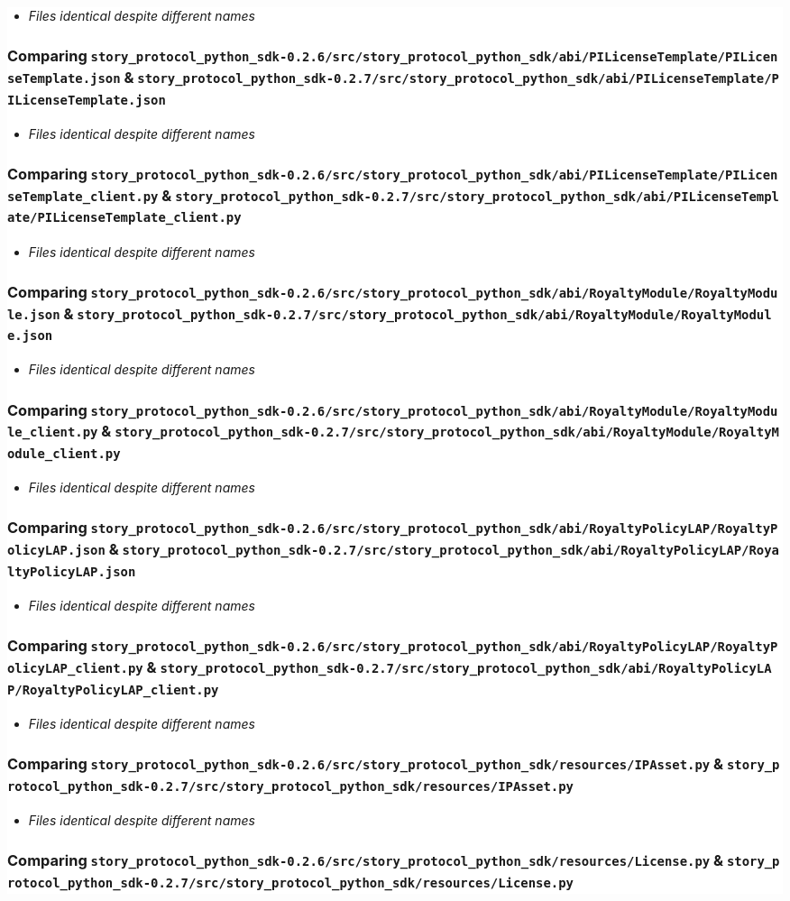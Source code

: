  * *Files identical despite different names*

### Comparing `story_protocol_python_sdk-0.2.6/src/story_protocol_python_sdk/abi/PILicenseTemplate/PILicenseTemplate.json` & `story_protocol_python_sdk-0.2.7/src/story_protocol_python_sdk/abi/PILicenseTemplate/PILicenseTemplate.json`

 * *Files identical despite different names*

### Comparing `story_protocol_python_sdk-0.2.6/src/story_protocol_python_sdk/abi/PILicenseTemplate/PILicenseTemplate_client.py` & `story_protocol_python_sdk-0.2.7/src/story_protocol_python_sdk/abi/PILicenseTemplate/PILicenseTemplate_client.py`

 * *Files identical despite different names*

### Comparing `story_protocol_python_sdk-0.2.6/src/story_protocol_python_sdk/abi/RoyaltyModule/RoyaltyModule.json` & `story_protocol_python_sdk-0.2.7/src/story_protocol_python_sdk/abi/RoyaltyModule/RoyaltyModule.json`

 * *Files identical despite different names*

### Comparing `story_protocol_python_sdk-0.2.6/src/story_protocol_python_sdk/abi/RoyaltyModule/RoyaltyModule_client.py` & `story_protocol_python_sdk-0.2.7/src/story_protocol_python_sdk/abi/RoyaltyModule/RoyaltyModule_client.py`

 * *Files identical despite different names*

### Comparing `story_protocol_python_sdk-0.2.6/src/story_protocol_python_sdk/abi/RoyaltyPolicyLAP/RoyaltyPolicyLAP.json` & `story_protocol_python_sdk-0.2.7/src/story_protocol_python_sdk/abi/RoyaltyPolicyLAP/RoyaltyPolicyLAP.json`

 * *Files identical despite different names*

### Comparing `story_protocol_python_sdk-0.2.6/src/story_protocol_python_sdk/abi/RoyaltyPolicyLAP/RoyaltyPolicyLAP_client.py` & `story_protocol_python_sdk-0.2.7/src/story_protocol_python_sdk/abi/RoyaltyPolicyLAP/RoyaltyPolicyLAP_client.py`

 * *Files identical despite different names*

### Comparing `story_protocol_python_sdk-0.2.6/src/story_protocol_python_sdk/resources/IPAsset.py` & `story_protocol_python_sdk-0.2.7/src/story_protocol_python_sdk/resources/IPAsset.py`

 * *Files identical despite different names*

### Comparing `story_protocol_python_sdk-0.2.6/src/story_protocol_python_sdk/resources/License.py` & `story_protocol_python_sdk-0.2.7/src/story_protocol_python_sdk/resources/License.py`
